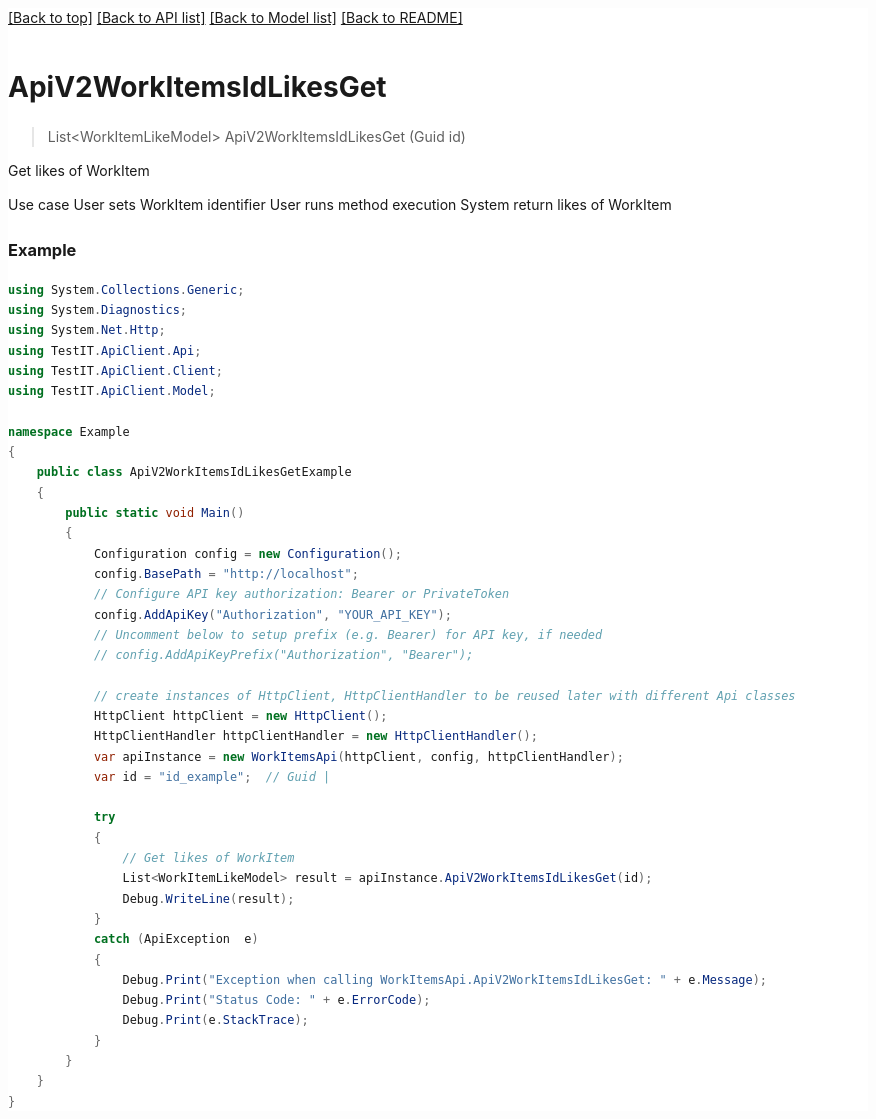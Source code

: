 [[Back to top]](#) [[Back to API list]](../README.md#documentation-for-api-endpoints) [[Back to Model list]](../README.md#documentation-for-models) [[Back to README]](../README.md)

<a id="apiv2workitemsidlikesget"></a>
# **ApiV2WorkItemsIdLikesGet**
> List&lt;WorkItemLikeModel&gt; ApiV2WorkItemsIdLikesGet (Guid id)

Get likes of WorkItem

 Use case   User sets WorkItem identifier   User runs method execution   System return likes of WorkItem

### Example
```csharp
using System.Collections.Generic;
using System.Diagnostics;
using System.Net.Http;
using TestIT.ApiClient.Api;
using TestIT.ApiClient.Client;
using TestIT.ApiClient.Model;

namespace Example
{
    public class ApiV2WorkItemsIdLikesGetExample
    {
        public static void Main()
        {
            Configuration config = new Configuration();
            config.BasePath = "http://localhost";
            // Configure API key authorization: Bearer or PrivateToken
            config.AddApiKey("Authorization", "YOUR_API_KEY");
            // Uncomment below to setup prefix (e.g. Bearer) for API key, if needed
            // config.AddApiKeyPrefix("Authorization", "Bearer");

            // create instances of HttpClient, HttpClientHandler to be reused later with different Api classes
            HttpClient httpClient = new HttpClient();
            HttpClientHandler httpClientHandler = new HttpClientHandler();
            var apiInstance = new WorkItemsApi(httpClient, config, httpClientHandler);
            var id = "id_example";  // Guid | 

            try
            {
                // Get likes of WorkItem
                List<WorkItemLikeModel> result = apiInstance.ApiV2WorkItemsIdLikesGet(id);
                Debug.WriteLine(result);
            }
            catch (ApiException  e)
            {
                Debug.Print("Exception when calling WorkItemsApi.ApiV2WorkItemsIdLikesGet: " + e.Message);
                Debug.Print("Status Code: " + e.ErrorCode);
                Debug.Print(e.StackTrace);
            }
        }
    }
}
```
